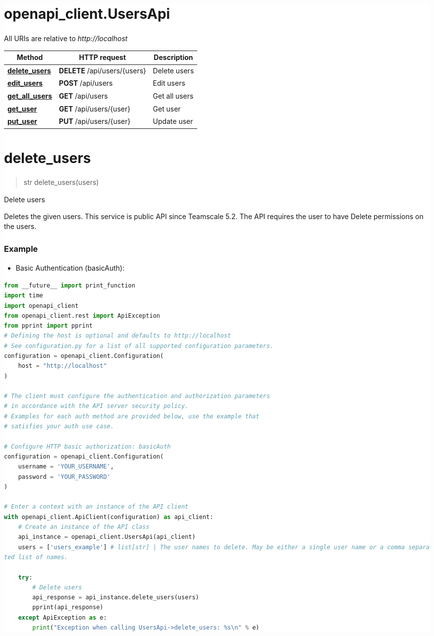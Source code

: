 # openapi_client.UsersApi

All URIs are relative to *http://localhost*

Method | HTTP request | Description
------------- | ------------- | -------------
[**delete_users**](UsersApi.md#delete_users) | **DELETE** /api/users/{users} | Delete users
[**edit_users**](UsersApi.md#edit_users) | **POST** /api/users | Edit users
[**get_all_users**](UsersApi.md#get_all_users) | **GET** /api/users | Get all users
[**get_user**](UsersApi.md#get_user) | **GET** /api/users/{user} | Get user
[**put_user**](UsersApi.md#put_user) | **PUT** /api/users/{user} | Update user


# **delete_users**
> str delete_users(users)

Delete users

Deletes the given users. This service is public API since Teamscale 5.2. The API requires the user to have Delete permissions on the users.

### Example

* Basic Authentication (basicAuth):
```python
from __future__ import print_function
import time
import openapi_client
from openapi_client.rest import ApiException
from pprint import pprint
# Defining the host is optional and defaults to http://localhost
# See configuration.py for a list of all supported configuration parameters.
configuration = openapi_client.Configuration(
    host = "http://localhost"
)

# The client must configure the authentication and authorization parameters
# in accordance with the API server security policy.
# Examples for each auth method are provided below, use the example that
# satisfies your auth use case.

# Configure HTTP basic authorization: basicAuth
configuration = openapi_client.Configuration(
    username = 'YOUR_USERNAME',
    password = 'YOUR_PASSWORD'
)

# Enter a context with an instance of the API client
with openapi_client.ApiClient(configuration) as api_client:
    # Create an instance of the API class
    api_instance = openapi_client.UsersApi(api_client)
    users = ['users_example'] # list[str] | The user names to delete. May be either a single user name or a comma separated list of names.

    try:
        # Delete users
        api_response = api_instance.delete_users(users)
        pprint(api_response)
    except ApiException as e:
        print("Exception when calling UsersApi->delete_users: %s\n" % e)
```
